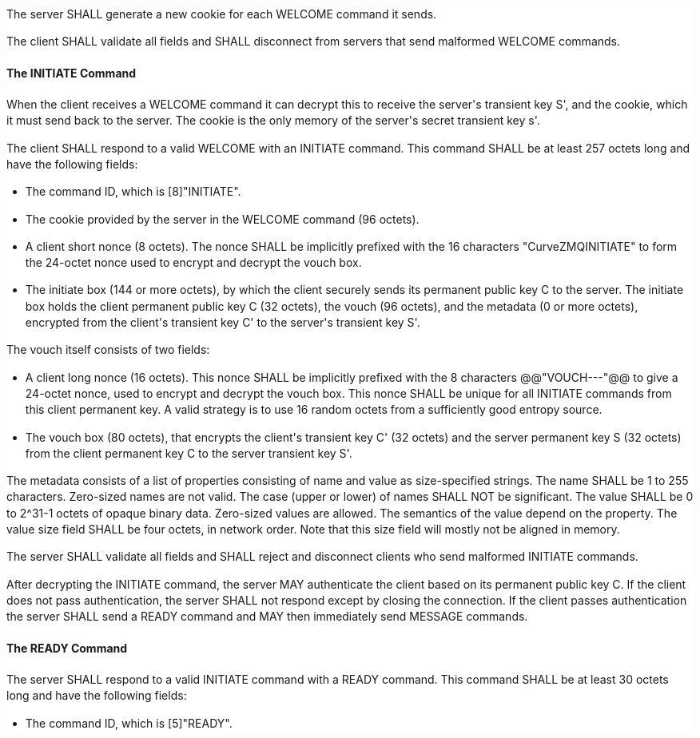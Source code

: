 The server SHALL generate a new cookie for each WELCOME command it sends.

The client SHALL validate all fields and SHALL disconnect from servers that send malformed WELCOME commands.

#### The INITIATE Command

When the client receives a WELCOME command it can decrypt this to receive the server's transient key S', and the cookie, which it must send back to the server. The cookie is the only memory of the server's secret transient key s'.

The client SHALL respond to a valid WELCOME with an INITIATE command. This command SHALL be at least 257 octets long and have the following fields:

* The command ID, which is [8]"INITIATE".

* The cookie provided by the server in the WELCOME command (96 octets).

* A client short nonce (8 octets). The nonce SHALL be implicitly prefixed with the 16 characters "CurveZMQINITIATE" to form the 24-octet nonce used to encrypt and decrypt the vouch box.

* The initiate box (144 or more octets), by which the client securely sends its permanent public key C to the server. The initiate box holds the client permanent public key C (32 octets), the vouch (96 octets), and the metadata (0 or more octets), encrypted from the client's transient key C' to the server's transient key S'.

The vouch itself consists of two fields:

* A client long nonce (16 octets). This nonce SHALL be implicitly prefixed with the 8 characters @@"VOUCH---"@@ to give a 24-octet nonce, used to encrypt and decrypt the vouch box. This nonce SHALL be unique for all INITIATE commands from this client permanent key. A valid strategy is to use 16 random octets from a sufficiently good entropy source.

* The vouch box (80 octets), that encrypts the client's transient key C' (32 octets) and the server permanent key S (32 octets) from the client permanent key C to the server transient key S'.

The metadata consists of a list of properties consisting of name and value as size-specified strings. The name SHALL be 1 to 255 characters. Zero-sized names are not valid. The case (upper or lower) of names SHALL NOT be significant. The value SHALL be 0 to 2^31-1 octets of opaque binary data. Zero-sized values are allowed. The semantics of the value depend on the property. The value size field SHALL be four octets, in network order. Note that this size field will mostly not be aligned in memory.

The server SHALL validate all fields and SHALL reject and disconnect clients who send malformed INITIATE commands.

After decrypting the INITIATE command, the server MAY authenticate the client based on its permanent public key C. If the client does not pass authentication, the server SHALL not respond except by closing the connection. If the client passes authentication the server SHALL send a READY command and MAY then immediately send MESSAGE commands.

#### The READY Command

The server SHALL respond to a valid INITIATE command with a READY command. This command SHALL be at least 30 octets long and have the following fields:

* The command ID, which is [5]"READY".
